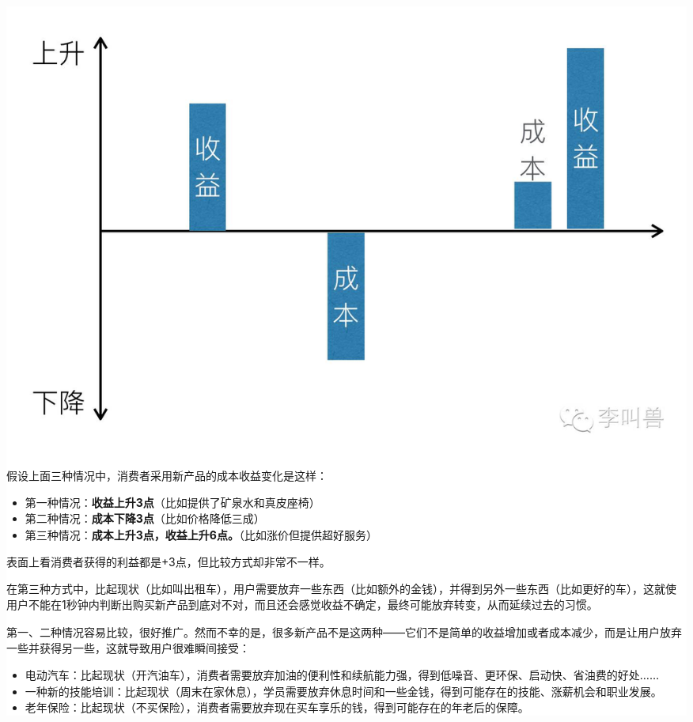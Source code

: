 ![](./_image/20.3.jpg)


假设上面三种情况中，消费者采用新产品的成本收益变化是这样：

 

- 第一种情况：**收益上升3点**（比如提供了矿泉水和真皮座椅）
- 第二种情况：**成本下降3点**（比如价格降低三成）
- 第三种情况：**成本上升3点，收益上升6点。**（比如涨价但提供超好服务）

 

表面上看消费者获得的利益都是+3点，但比较方式却非常不一样。

 

在第三种方式中，比起现状（比如叫出租车），用户需要放弃一些东西（比如额外的金钱），并得到另外一些东西（比如更好的车），这就使用户不能在1秒钟内判断出购买新产品到底对不对，而且还会感觉收益不确定，最终可能放弃转变，从而延续过去的习惯。

 

第一、二种情况容易比较，很好推广。然而不幸的是，很多新产品不是这两种——它们不是简单的收益增加或者成本减少，而是让用户放弃一些并获得另一些，这就导致用户很难瞬间接受：

 

- 电动汽车：比起现状（开汽油车），消费者需要放弃加油的便利性和续航能力强，得到低噪音、更环保、启动快、省油费的好处……
- 一种新的技能培训：比起现状（周末在家休息），学员需要放弃休息时间和一些金钱，得到可能存在的技能、涨薪机会和职业发展。
- 老年保险：比起现状（不买保险），消费者需要放弃现在买车享乐的钱，得到可能存在的年老后的保障。

 